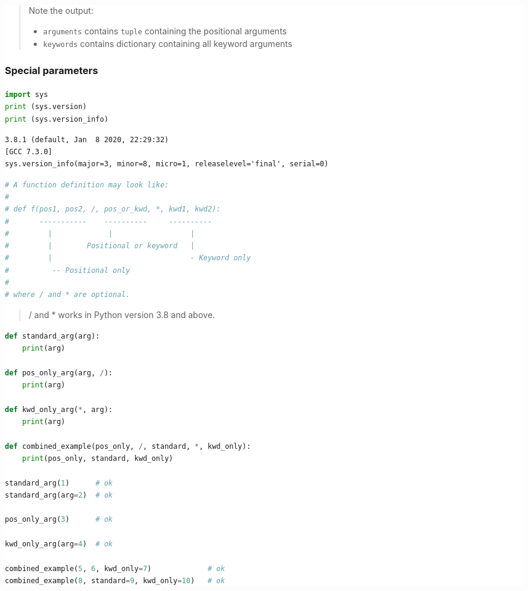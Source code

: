 
> Note the output:
> - `arguments` contains `tuple` containing the positional arguments
> - `keywords` contains dictionary containing all keyword arguments

### Special parameters


```python
import sys
print (sys.version)
print (sys.version_info)
```

    3.8.1 (default, Jan  8 2020, 22:29:32) 
    [GCC 7.3.0]
    sys.version_info(major=3, minor=8, micro=1, releaselevel='final', serial=0)



```python
# A function definition may look like:
# 
# def f(pos1, pos2, /, pos_or_kwd, *, kwd1, kwd2):
#       -----------    ----------     ----------
#         |             |                  |
#         |        Positional or keyword   |
#         |                                - Keyword only
#          -- Positional only
#
# where / and * are optional.
```

> / and * works in Python version 3.8 and above.


```python
def standard_arg(arg):
    print(arg)

def pos_only_arg(arg, /):
    print(arg)

def kwd_only_arg(*, arg):
    print(arg)

def combined_example(pos_only, /, standard, *, kwd_only):
    print(pos_only, standard, kwd_only)
    
standard_arg(1)      # ok
standard_arg(arg=2)  # ok

pos_only_arg(3)      # ok

kwd_only_arg(arg=4)  # ok

combined_example(5, 6, kwd_only=7)             # ok
combined_example(8, standard=9, kwd_only=10)   # ok
```

